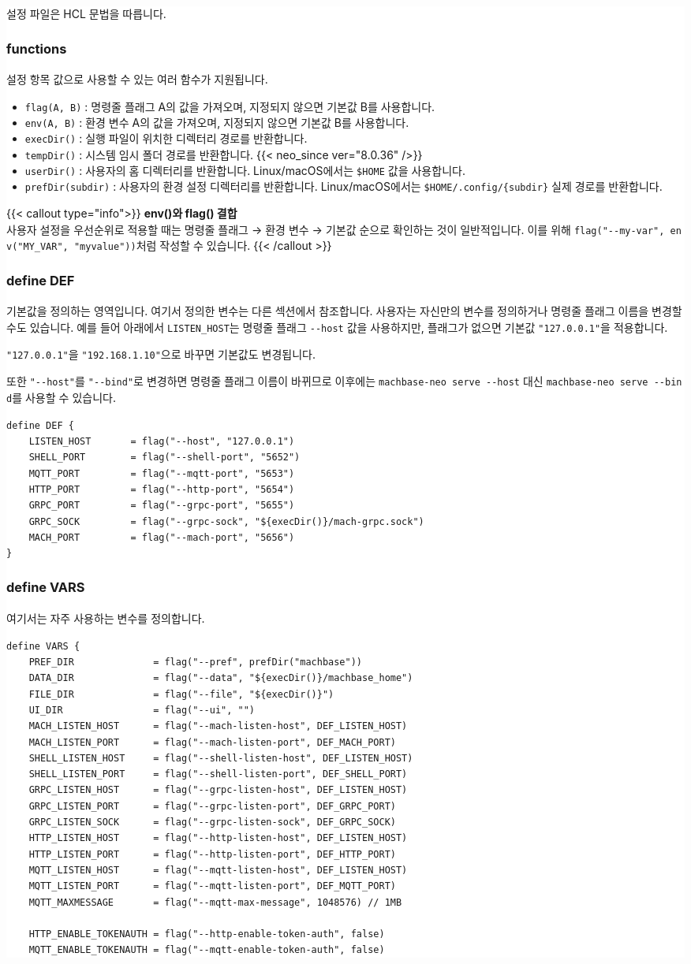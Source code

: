 설정 파일은 HCL 문법을 따릅니다.

### functions

설정 항목 값으로 사용할 수 있는 여러 함수가 지원됩니다.

- `flag(A, B)` : 명령줄 플래그 A의 값을 가져오며, 지정되지 않으면 기본값 B를 사용합니다.
- `env(A, B)` : 환경 변수 A의 값을 가져오며, 지정되지 않으면 기본값 B를 사용합니다.
- `execDir()` : 실행 파일이 위치한 디렉터리 경로를 반환합니다.
- `tempDir()` : 시스템 임시 폴더 경로를 반환합니다. {{< neo_since ver="8.0.36" />}}
- `userDir()` : 사용자의 홈 디렉터리를 반환합니다. Linux/macOS에서는 `$HOME` 값을 사용합니다.
- `prefDir(subdir)` : 사용자의 환경 설정 디렉터리를 반환합니다. Linux/macOS에서는 `$HOME/.config/{subdir}` 실제 경로를 반환합니다.

{{< callout type="info">}}
**env()와 flag() 결합**<br/>
사용자 설정을 우선순위로 적용할 때는 명령줄 플래그 → 환경 변수 → 기본값 순으로 확인하는 것이 일반적입니다.
이를 위해 `flag("--my-var", env("MY_VAR", "myvalue"))`처럼 작성할 수 있습니다.
{{< /callout >}}

### define DEF

기본값을 정의하는 영역입니다. 여기서 정의한 변수는 다른 섹션에서 참조합니다.
사용자는 자신만의 변수를 정의하거나 명령줄 플래그 이름을 변경할 수도 있습니다.
예를 들어 아래에서 `LISTEN_HOST`는 명령줄 플래그 `--host` 값을 사용하지만, 플래그가 없으면 기본값 `"127.0.0.1"`을 적용합니다.

`"127.0.0.1"`을 `"192.168.1.10"`으로 바꾸면 기본값도 변경됩니다.

또한 `"--host"`를 `"--bind"`로 변경하면 명령줄 플래그 이름이 바뀌므로 이후에는 `machbase-neo serve --host` 대신 `machbase-neo serve --bind`를 사용할 수 있습니다.

```hcl
define DEF {
    LISTEN_HOST       = flag("--host", "127.0.0.1")
    SHELL_PORT        = flag("--shell-port", "5652")
    MQTT_PORT         = flag("--mqtt-port", "5653")
    HTTP_PORT         = flag("--http-port", "5654")
    GRPC_PORT         = flag("--grpc-port", "5655")
    GRPC_SOCK         = flag("--grpc-sock", "${execDir()}/mach-grpc.sock")
    MACH_PORT         = flag("--mach-port", "5656")
}
```

### define VARS

여기서는 자주 사용하는 변수를 정의합니다.

```hcl
define VARS {
    PREF_DIR              = flag("--pref", prefDir("machbase"))
    DATA_DIR              = flag("--data", "${execDir()}/machbase_home")
    FILE_DIR              = flag("--file", "${execDir()}")
    UI_DIR                = flag("--ui", "")
    MACH_LISTEN_HOST      = flag("--mach-listen-host", DEF_LISTEN_HOST)
    MACH_LISTEN_PORT      = flag("--mach-listen-port", DEF_MACH_PORT)
    SHELL_LISTEN_HOST     = flag("--shell-listen-host", DEF_LISTEN_HOST)
    SHELL_LISTEN_PORT     = flag("--shell-listen-port", DEF_SHELL_PORT)
    GRPC_LISTEN_HOST      = flag("--grpc-listen-host", DEF_LISTEN_HOST)
    GRPC_LISTEN_PORT      = flag("--grpc-listen-port", DEF_GRPC_PORT)
    GRPC_LISTEN_SOCK      = flag("--grpc-listen-sock", DEF_GRPC_SOCK)
    HTTP_LISTEN_HOST      = flag("--http-listen-host", DEF_LISTEN_HOST)
    HTTP_LISTEN_PORT      = flag("--http-listen-port", DEF_HTTP_PORT)
    MQTT_LISTEN_HOST      = flag("--mqtt-listen-host", DEF_LISTEN_HOST)
    MQTT_LISTEN_PORT      = flag("--mqtt-listen-port", DEF_MQTT_PORT)
    MQTT_MAXMESSAGE       = flag("--mqtt-max-message", 1048576) // 1MB

    HTTP_ENABLE_TOKENAUTH = flag("--http-enable-token-auth", false)
    MQTT_ENABLE_TOKENAUTH = flag("--mqtt-enable-token-auth", false)
```